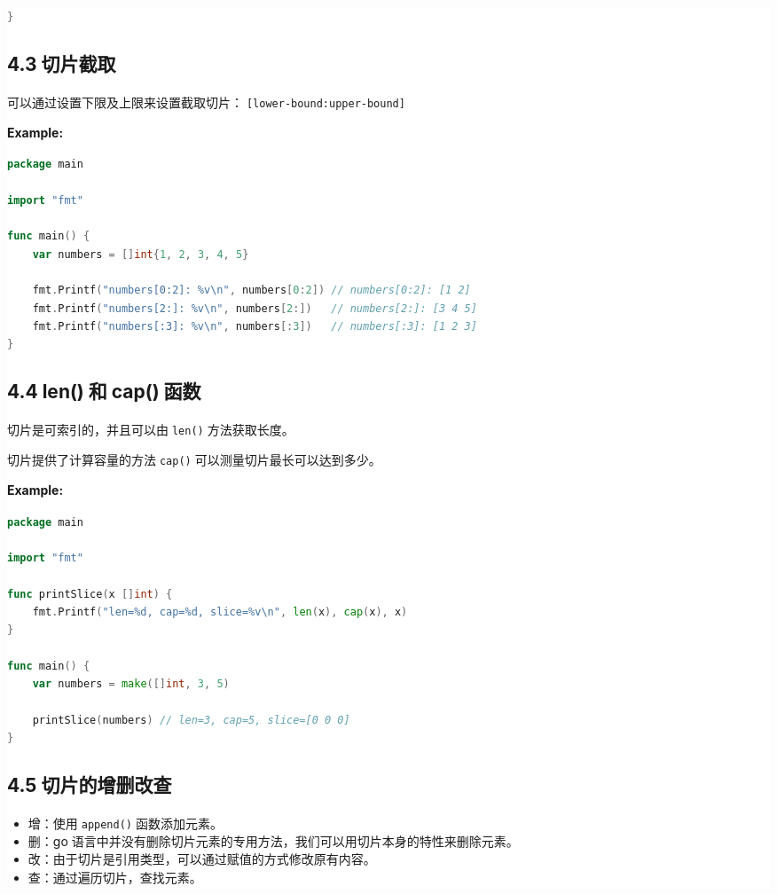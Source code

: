 ```go
}
```

## 4.3 切片截取

可以通过设置下限及上限来设置截取切片： `[lower-bound:upper-bound]`

__Example:__ 

```go
package main

import "fmt"

func main() {
	var numbers = []int{1, 2, 3, 4, 5}

	fmt.Printf("numbers[0:2]: %v\n", numbers[0:2]) // numbers[0:2]: [1 2]
	fmt.Printf("numbers[2:]: %v\n", numbers[2:])   // numbers[2:]: [3 4 5]
	fmt.Printf("numbers[:3]: %v\n", numbers[:3])   // numbers[:3]: [1 2 3]
}
```

## 4.4 len() 和 cap() 函数

切片是可索引的，并且可以由 `len()` 方法获取长度。

切片提供了计算容量的方法 `cap()` 可以测量切片最长可以达到多少。

__Example:__ 

```go
package main

import "fmt"

func printSlice(x []int) {
	fmt.Printf("len=%d, cap=%d, slice=%v\n", len(x), cap(x), x)
}

func main() {
	var numbers = make([]int, 3, 5)

	printSlice(numbers) // len=3, cap=5, slice=[0 0 0]
}
```

## 4.5 切片的增删改查

- 增：使用 `append()` 函数添加元素。
- 删：go 语言中并没有删除切片元素的专用方法，我们可以用切片本身的特性来删除元素。
- 改：由于切片是引用类型，可以通过赋值的方式修改原有内容。
- 查：通过遍历切片，查找元素。

